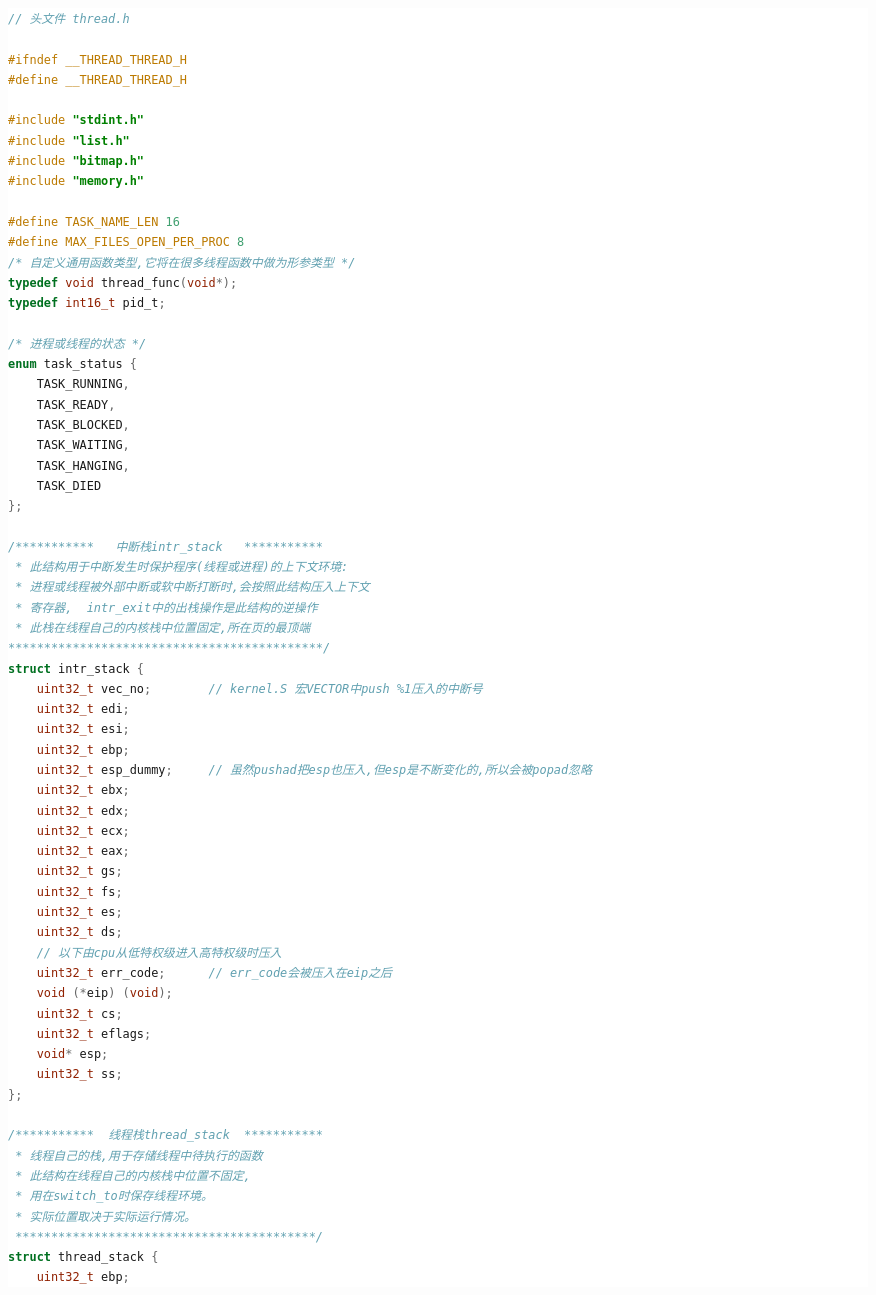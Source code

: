 ~~~c
// 头文件 thread.h

#ifndef __THREAD_THREAD_H
#define __THREAD_THREAD_H

#include "stdint.h"
#include "list.h"
#include "bitmap.h"
#include "memory.h"

#define TASK_NAME_LEN 16
#define MAX_FILES_OPEN_PER_PROC 8
/* 自定义通用函数类型,它将在很多线程函数中做为形参类型 */
typedef void thread_func(void*);
typedef int16_t pid_t;

/* 进程或线程的状态 */
enum task_status {
   	TASK_RUNNING,
   	TASK_READY,
   	TASK_BLOCKED,
   	TASK_WAITING,
   	TASK_HANGING,
   	TASK_DIED
};

/***********   中断栈intr_stack   ***********
 * 此结构用于中断发生时保护程序(线程或进程)的上下文环境:
 * 进程或线程被外部中断或软中断打断时,会按照此结构压入上下文
 * 寄存器,  intr_exit中的出栈操作是此结构的逆操作
 * 此栈在线程自己的内核栈中位置固定,所在页的最顶端
********************************************/
struct intr_stack {
	uint32_t vec_no;	 	// kernel.S 宏VECTOR中push %1压入的中断号
	uint32_t edi;
	uint32_t esi;
    uint32_t ebp;
    uint32_t esp_dummy;	 	// 虽然pushad把esp也压入,但esp是不断变化的,所以会被popad忽略
    uint32_t ebx;
    uint32_t edx;
    uint32_t ecx;
    uint32_t eax;
    uint32_t gs;
    uint32_t fs;
    uint32_t es;
    uint32_t ds;
	// 以下由cpu从低特权级进入高特权级时压入 
    uint32_t err_code;		// err_code会被压入在eip之后
    void (*eip) (void);
    uint32_t cs;
    uint32_t eflags;
    void* esp;
    uint32_t ss;
};

/***********  线程栈thread_stack  ***********
 * 线程自己的栈,用于存储线程中待执行的函数
 * 此结构在线程自己的内核栈中位置不固定,
 * 用在switch_to时保存线程环境。
 * 实际位置取决于实际运行情况。
 ******************************************/
struct thread_stack {
  	uint32_t ebp;
~~~